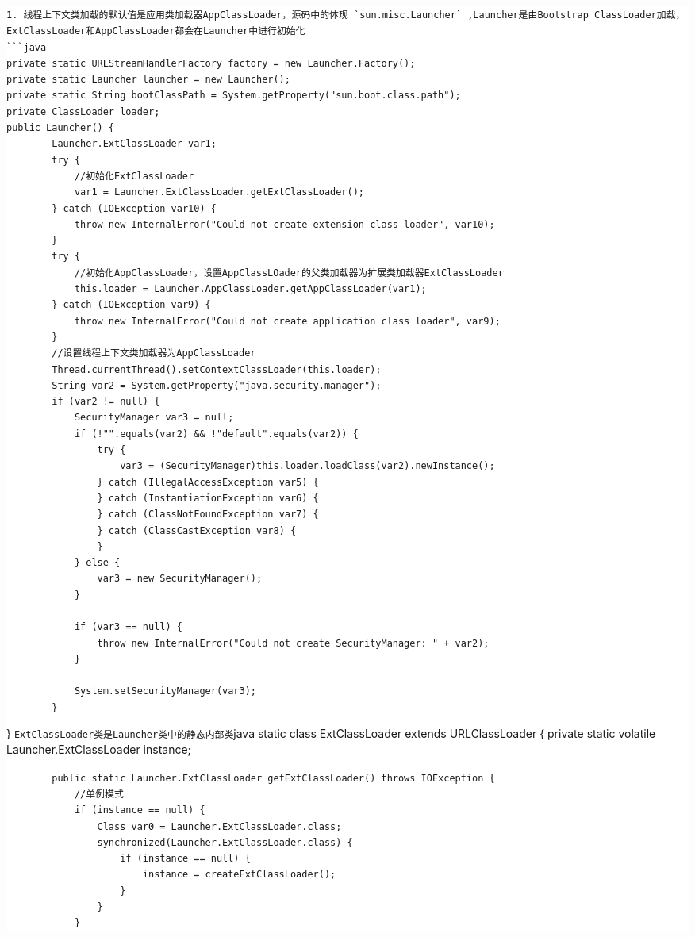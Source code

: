     1. 线程上下文类加载的默认值是应用类加载器AppClassLoader，源码中的体现 `sun.misc.Launcher` ,Launcher是由Bootstrap ClassLoader加载，ExtClassLoader和AppClassLoader都会在Launcher中进行初始化
    ```java
    private static URLStreamHandlerFactory factory = new Launcher.Factory();
    private static Launcher launcher = new Launcher();
    private static String bootClassPath = System.getProperty("sun.boot.class.path");
    private ClassLoader loader;
    public Launcher() {
            Launcher.ExtClassLoader var1;
            try {
                //初始化ExtClassLoader
                var1 = Launcher.ExtClassLoader.getExtClassLoader();
            } catch (IOException var10) {
                throw new InternalError("Could not create extension class loader", var10);
            }
            try {
                //初始化AppClassLoader，设置AppClassLOader的父类加载器为扩展类加载器ExtClassLoader
                this.loader = Launcher.AppClassLoader.getAppClassLoader(var1);
            } catch (IOException var9) {
                throw new InternalError("Could not create application class loader", var9);
            }
            //设置线程上下文类加载器为AppClassLoader
            Thread.currentThread().setContextClassLoader(this.loader);
            String var2 = System.getProperty("java.security.manager");
            if (var2 != null) {
                SecurityManager var3 = null;
                if (!"".equals(var2) && !"default".equals(var2)) {
                    try {
                        var3 = (SecurityManager)this.loader.loadClass(var2).newInstance();
                    } catch (IllegalAccessException var5) {
                    } catch (InstantiationException var6) {
                    } catch (ClassNotFoundException var7) {
                    } catch (ClassCastException var8) {
                    }
                } else {
                    var3 = new SecurityManager();
                }
    
                if (var3 == null) {
                    throw new InternalError("Could not create SecurityManager: " + var2);
                }
    
                System.setSecurityManager(var3);
            }
    
   }
    ```
    ExtClassLoader类是Launcher类中的静态内部类
    ```java
    static class ExtClassLoader extends URLClassLoader {
            private static volatile Launcher.ExtClassLoader instance;
    
            public static Launcher.ExtClassLoader getExtClassLoader() throws IOException {
                //单例模式
                if (instance == null) {
                    Class var0 = Launcher.ExtClassLoader.class;
                    synchronized(Launcher.ExtClassLoader.class) {
                        if (instance == null) {
                            instance = createExtClassLoader();
                        }
                    }
                }
    